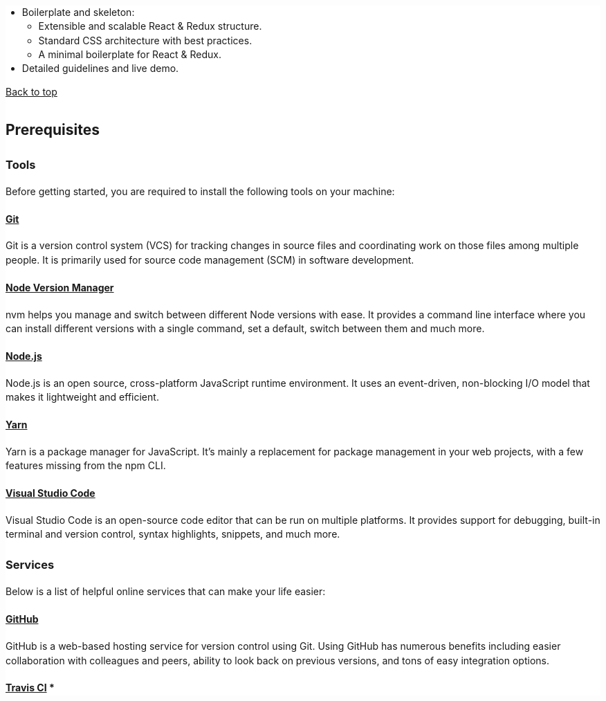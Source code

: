 - Boilerplate and skeleton:
  - Extensible and scalable React & Redux structure.
  - Standard CSS architecture with best practices.
  - A minimal boilerplate for React & Redux.
- Detailed guidelines and live demo.

[Back to top](#table-of-contents)

## Prerequisites

### Tools

Before getting started, you are required to install the following tools on your machine:

#### [Git](https://git-scm.com)

Git is a version control system (VCS) for tracking changes in source files and coordinating work on those files among multiple people. It is primarily used for source code management (SCM) in software development.

#### [Node Version Manager](https://github.com/creationix/nvm)

nvm helps you manage and switch between different Node versions with ease. It provides a command line interface where you can install different versions with a single command, set a default, switch between them and much more.

#### [Node.js](https://nodejs.org)

Node.js is an open source, cross-platform JavaScript runtime environment. It uses an event-driven, non-blocking I/O model that makes it lightweight and efficient.

#### [Yarn](https://yarnpkg.com)

Yarn is a package manager for JavaScript. It’s mainly a replacement for package management in your web projects, with a few features missing from the npm CLI.

#### [Visual Studio Code](https://code.visualstudio.com)

Visual Studio Code is an open-source code editor that can be run on multiple platforms. It provides support for debugging, built-in terminal and version control, syntax highlights, snippets, and much more.

### Services

Below is a list of helpful online services that can make your life easier:

#### [GitHub](https://github.com)

GitHub is a web-based hosting service for version control using Git. Using GitHub has numerous benefits including easier collaboration with colleagues and peers, ability to look back on previous versions, and tons of easy integration options.

#### [Travis CI](https://travis-ci.org) \*

